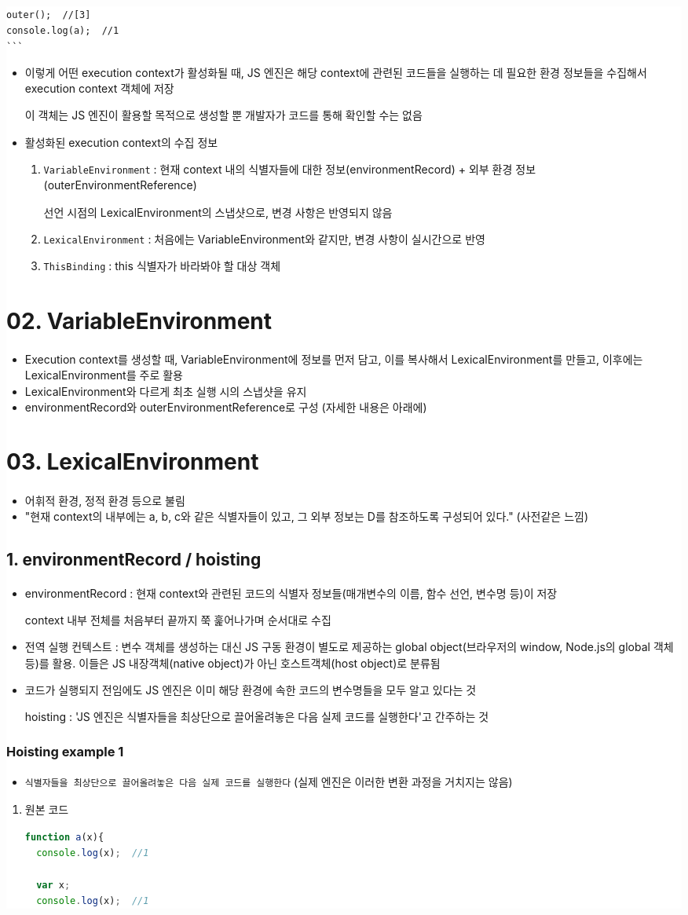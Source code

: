     outer();  //[3]
    console.log(a);  //1
    ```

- 이렇게 어떤 execution context가 활성화될 때, JS 엔진은 해당 context에 관련된 코드들을 실행하는 데 필요한 환경 정보들을 수집해서 execution context 객체에 저장

    이 객체는 JS 엔진이 활용할 목적으로 생성할 뿐 개발자가 코드를 통해 확인할 수는 없음

- 활성화된 execution context의 수집 정보
    1. `VariableEnvironment` : 현재 context 내의 식별자들에 대한 정보(environmentRecord) + 외부 환경 정보(outerEnvironmentReference)

        선언 시점의 LexicalEnvironment의 스냅샷으로, 변경 사항은 반영되지 않음

    2. `LexicalEnvironment` : 처음에는 VariableEnvironment와 같지만, 변경 사항이 실시간으로 반영
    3. `ThisBinding` : this 식별자가 바라봐야 할 대상 객체

# 02. VariableEnvironment

- Execution context를 생성할 때, VariableEnvironment에 정보를 먼저 담고, 이를 복사해서 LexicalEnvironment를 만들고, 이후에는 LexicalEnvironment를 주로 활용
- LexicalEnvironment와 다르게 최초 실행 시의 스냅샷을 유지
- environmentRecord와 outerEnvironmentReference로 구성 (자세한 내용은 아래에)

# 03. LexicalEnvironment

- 어휘적 환경, 정적 환경 등으로 불림
- "현재 context의 내부에는 a, b, c와 같은 식별자들이 있고, 그 외부 정보는 D를 참조하도록 구성되어 있다." (사전같은 느낌)

## 1. environmentRecord / hoisting

- environmentRecord : 현재 context와 관련된 코드의 식별자 정보들(매개변수의 이름, 함수 선언, 변수명 등)이 저장

    context 내부 전체를 처음부터 끝까지 쭉 훑어나가며 순서대로 수집

- 전역 실행 컨텍스트 : 변수 객체를 생성하는 대신 JS 구동 환경이 별도로 제공하는 global object(브라우저의 window, Node.js의 global 객체 등)를 활용. 이들은 JS 내장객체(native object)가 아닌 호스트객체(host object)로 분류됨
- 코드가 실행되지 전임에도 JS 엔진은 이미 해당 환경에 속한 코드의 변수명들을 모두 알고 있다는 것

    hoisting : 'JS 엔진은 식별자들을 최상단으로 끌어올려놓은 다음 실제 코드를 실행한다'고 간주하는 것

### Hoisting example 1

- `식별자들을 최상단으로 끌어올려놓은 다음 실제 코드를 실행한다` (실제 엔진은 이러한 변환 과정을 거치지는 않음)

1. 원본 코드

    ```jsx
    function a(x){
      console.log(x);  //1

      var x;
      console.log(x);  //1
